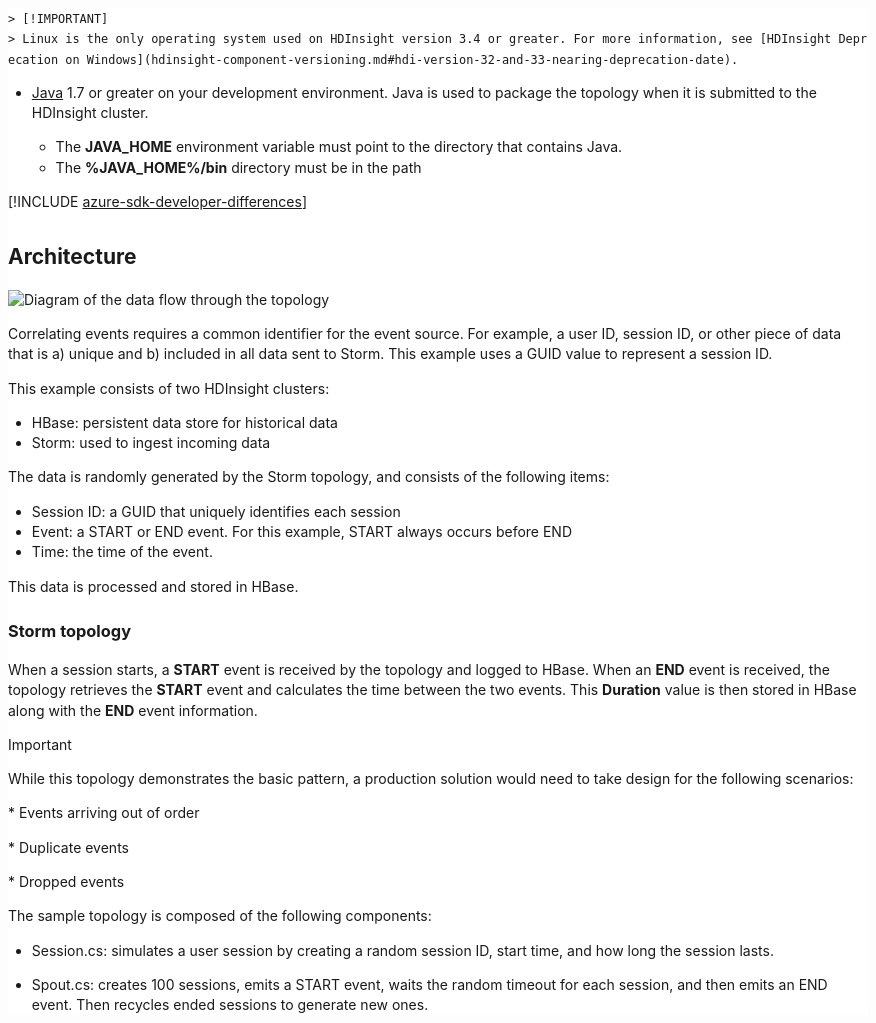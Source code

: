     > [!IMPORTANT]
    > Linux is the only operating system used on HDInsight version 3.4 or greater. For more information, see [HDInsight Deprecation on Windows](hdinsight-component-versioning.md#hdi-version-32-and-33-nearing-deprecation-date).

* [Java](https://java.com) 1.7 or greater on your development environment. Java is used to package the topology when it is submitted to the HDInsight cluster.

    * The **JAVA_HOME** environment variable must point to the directory that contains Java.
    * The **%JAVA_HOME%/bin** directory must be in the path

[!INCLUDE [azure-sdk-developer-differences](../../includes/azure-visual-studio-login-guide.md)]

## Architecture

![Diagram of the data flow through the topology](./media/hdinsight-storm-correlation-topology/correlationtopology.png)

Correlating events requires a common identifier for the event source. For example, a user ID, session ID, or other piece of data that is a) unique and b) included in all data sent to Storm. This example uses a GUID value to represent a session ID.

This example consists of two HDInsight clusters:

* HBase: persistent data store for historical data
* Storm: used to ingest incoming data

The data is randomly generated by the Storm topology, and consists of the following items:

* Session ID: a GUID that uniquely identifies each session
* Event: a START or END event. For this example, START always occurs before END
* Time: the time of the event.

This data is processed and stored in HBase.

### Storm topology

When a session starts, a **START** event is received by the topology and logged to HBase. When an **END** event is received, the topology retrieves the **START** event and calculates the time between the two events. This **Duration** value is then stored in HBase along with the **END** event information.

> [!IMPORTANT]
> While this topology demonstrates the basic pattern, a production solution would need to take design for the following scenarios:
><p> 
><p> * Events arriving out of order
><p> * Duplicate events
><p> * Dropped events

The sample topology is composed of the following components:

* Session.cs: simulates a user session by creating a random session ID, start time, and how long the session lasts.

* Spout.cs: creates 100 sessions, emits a START event, waits the random timeout for each session, and then emits an END event. Then recycles ended sessions to generate new ones.
